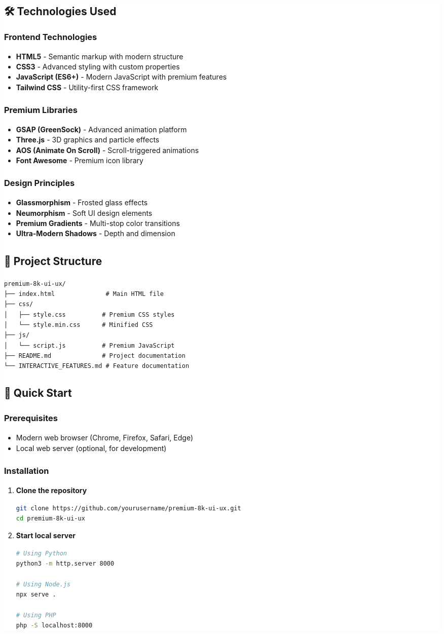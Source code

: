 ## 🛠️ Technologies Used

### **Frontend Technologies**
- **HTML5** - Semantic markup with modern structure
- **CSS3** - Advanced styling with custom properties
- **JavaScript (ES6+)** - Modern JavaScript with premium features
- **Tailwind CSS** - Utility-first CSS framework

### **Premium Libraries**
- **GSAP (GreenSock)** - Advanced animation platform
- **Three.js** - 3D graphics and particle effects
- **AOS (Animate On Scroll)** - Scroll-triggered animations
- **Font Awesome** - Premium icon library

### **Design Principles**
- **Glassmorphism** - Frosted glass effects
- **Neumorphism** - Soft UI design elements
- **Premium Gradients** - Multi-stop color transitions
- **Ultra-Modern Shadows** - Depth and dimension

## 📁 Project Structure

```
premium-8k-ui-ux/
├── index.html              # Main HTML file
├── css/
│   ├── style.css          # Premium CSS styles
│   └── style.min.css      # Minified CSS
├── js/
│   └── script.js          # Premium JavaScript
├── README.md              # Project documentation
└── INTERACTIVE_FEATURES.md # Feature documentation
```

## 🚀 Quick Start

### **Prerequisites**
- Modern web browser (Chrome, Firefox, Safari, Edge)
- Local web server (optional, for development)

### **Installation**

1. **Clone the repository**
   ```bash
   git clone https://github.com/yourusername/premium-8k-ui-ux.git
   cd premium-8k-ui-ux
   ```

2. **Start local server**
   ```bash
   # Using Python
   python3 -m http.server 8000
   
   # Using Node.js
   npx serve .
   
   # Using PHP
   php -S localhost:8000
   ```
